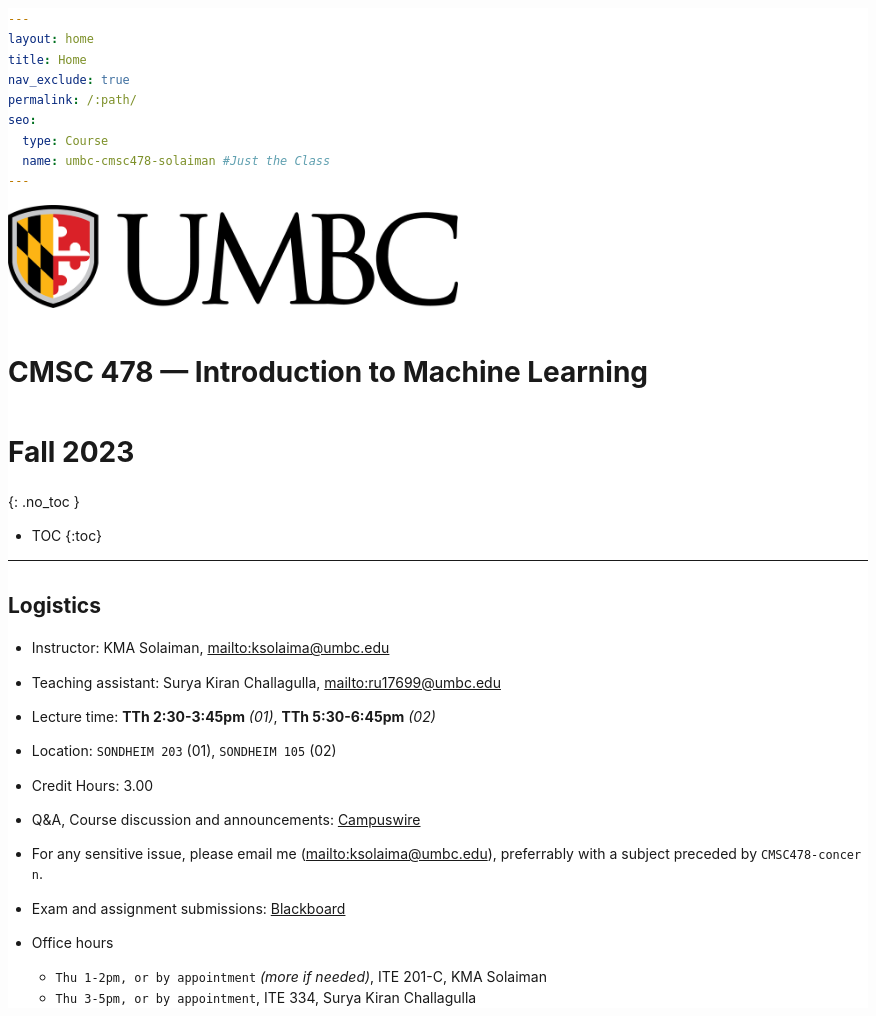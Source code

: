 ```yaml
---
layout: home
title: Home
nav_exclude: true
permalink: /:path/
seo:
  type: Course
  name: umbc-cmsc478-solaiman #Just the Class
---
```


<img src="assets/images/UMBC-primary-logo-RGB.png" alt="drawing" width="450"/>

# CMSC 478 — Introduction to Machine Learning 
# Fall 2023
{: .no_toc }








- TOC
{:toc}

---

## Logistics 

- Instructor: KMA Solaiman, <mailto:ksolaima@umbc.edu>
- Teaching assistant: Surya Kiran Challagulla, <mailto:ru17699@umbc.edu>

- Lecture time: **TTh 2:30-3:45pm** *(01)*, **TTh 5:30-6:45pm** *(02)*
- Location: `SONDHEIM 203` (01), `SONDHEIM 105` (02)
- Credit Hours: 3.00
- Q&A, Course discussion and announcements: [Campuswire](https://campuswire.com/c/G5403DC1B/feed)
- For any sensitive issue, please email me (<mailto:ksolaima@umbc.edu>), preferrably with a subject preceded by `CMSC478-concern`.
- Exam and assignment submissions: [Blackboard](https://blackboard.umbc.edu/webapps/blackboard/execute/modulepage/view?course_id=_76188_1&cmp_tab_id=_330931_1&editMode=true&mode=cpview#)
- Office hours
  - `Thu 1-2pm, or by appointment` *(more if needed)*,  ITE 201-C, KMA Solaiman 
  - `Thu 3-5pm, or by appointment`, ITE 334, Surya Kiran Challagulla
